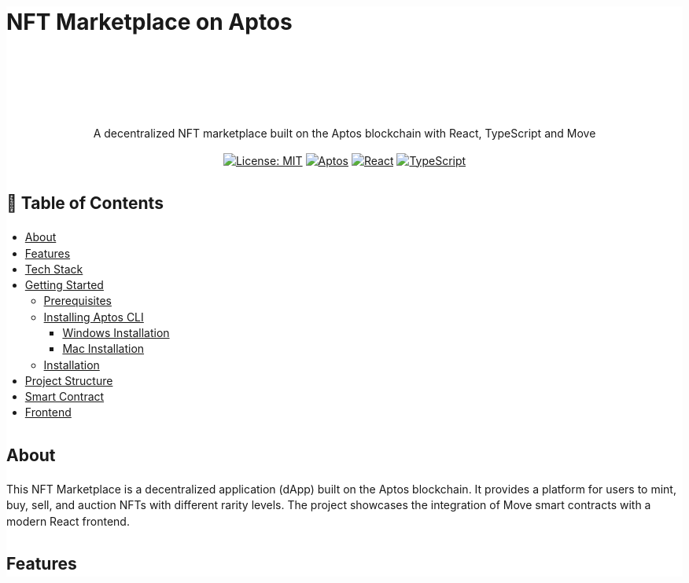 # NFT Marketplace on Aptos

<div align="center">
  <img src="frontend/public/Aptos_Primary_WHT.png" alt="Aptos NFT Marketplace" width="300"/>
  
  <p>A decentralized NFT marketplace built on the Aptos blockchain with React, TypeScript and Move</p>

  [![License: MIT](https://img.shields.io/badge/License-MIT-yellow.svg)](https://opensource.org/licenses/MIT)
  [![Aptos](https://img.shields.io/badge/Aptos-000000?style=flat&logo=aptos&logoColor=white)](https://aptoslabs.com/)
  [![React](https://img.shields.io/badge/React-20232A?style=flat&logo=react&logoColor=61DAFB)](https://reactjs.org/)
  [![TypeScript](https://img.shields.io/badge/TypeScript-007ACC?style=flat&logo=typescript&logoColor=white)](https://www.typescriptlang.org/)
</div>

## 📝 Table of Contents

- [About](#about)
- [Features](#features) 
- [Tech Stack](#tech-stack)
- [Getting Started](#getting-started)
  - [Prerequisites](#prerequisites)
  - [Installing Aptos CLI](#installing-aptos-cli)
    - [Windows Installation](#windows-installation)
    - [Mac Installation](#mac-installation)
  - [Installation](#installation)
- [Project Structure](#project-structure)
- [Smart Contract](#smart-contract)
- [Frontend](#frontend)

## About

This NFT Marketplace is a decentralized application (dApp) built on the Aptos blockchain. It provides a platform for users to mint, buy, sell, and auction NFTs with different rarity levels. The project showcases the integration of Move smart contracts with a modern React frontend.

## Features
